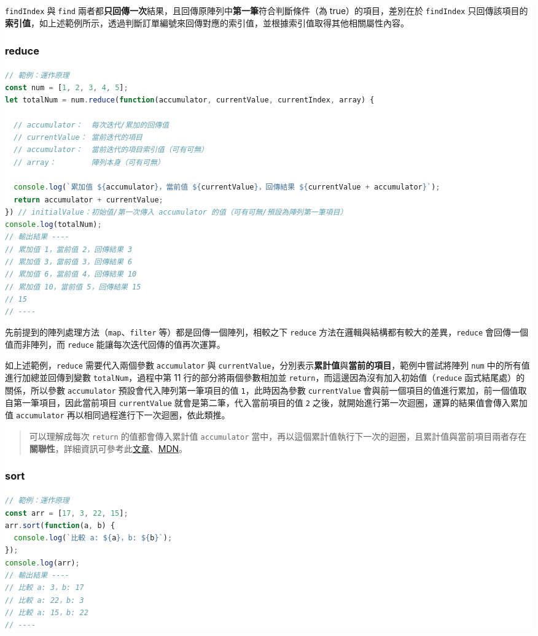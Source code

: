 `findIndex` 與 `find` 兩者都**只回傳一次**結果，且回傳原陣列中**第一筆**符合判斷條件（為 true）的項目，差別在於 `findIndex` 只回傳該項目的**索引值**，如上述範例所示，透過判斷訂單編號來回傳對應的索引值，並根據索引值取得其他相關屬性內容。

### reduce

```js
// 範例：運作原理
const num = [1, 2, 3, 4, 5];
let totalNum = num.reduce(function(accumulator, currentValue, currentIndex, array) {

  // accumulator：  每次迭代/累加的回傳值
  // currentValue： 當前迭代的項目
  // accumulator：  當前迭代的項目索引值（可有可無）
  // array：        陣列本身（可有可無）

  console.log(`累加值 ${accumulator}，當前值 ${currentValue}，回傳結果 ${currentValue + accumulator}`);
  return accumulator + currentValue;
}) // initialValue：初始值/第一次傳入 accumulator 的值（可有可無/預設為陣列第一筆項目）
console.log(totalNum);
// 輸出結果 ----
// 累加值 1，當前值 2，回傳結果 3
// 累加值 3，當前值 3，回傳結果 6
// 累加值 6，當前值 4，回傳結果 10
// 累加值 10，當前值 5，回傳結果 15
// 15
// ----
```

先前提到的陣列處理方法（`map`、`filter` 等）都是回傳一個陣列，相較之下 `reduce` 方法在邏輯與結構都有較大的差異，`reduce` 會回傳一個值而非陣列，而 `reduce` 能讓每次迭代回傳的值再次運算。

如上述範例，`reduce` 需要代入兩個參數 `accumulator` 與 `currentValue`，分別表示**累計值**與**當前的項目**，範例中嘗試將陣列 `num` 中的所有值進行加總並回傳到變數 `totalNum`，過程中第 11 行的部分將兩個參數相加並 `return`，而這邊因為沒有加入初始值（`reduce` 函式結尾處）的關係，所以參數 `accumulator` 預設會代入陣列第一筆項目的值 `1`，此時因為參數 `currentValue` 會與前一個項目的值進行累加，前一個值取自第一筆項目，因此當前項目 `currentValue` 就會是第二筆，代入當前項目的值 `2` 之後，就開始進行第一次迴圈，運算的結果值會傳入累加值 `accumulator` 再以相同過程進行下一次迴圈，依此類推。

> 可以理解成每次 `return` 的值都會傳入累計值 `accumulator` 當中，再以這個累計值執行下一次的迴圈，且累計值與當前項目兩者存在**關聯性**，詳細資訊可參考此[文章](https://www.casper.tw/javascript/2017/06/29/es6-native-array/#Array-prototype-reduce)、[MDN](https://developer.mozilla.org/zh-TW/docs/Web/JavaScript/Reference/Global_Objects/Array/Reduce)。

### sort

```js
// 範例：運作原理
const arr = [17, 3, 22, 15];
arr.sort(function(a, b) {
  console.log(`比較 a: ${a}，b: ${b}`);
});
console.log(arr);
// 輸出結果 ----
// 比較 a: 3，b: 17
// 比較 a: 22，b: 3
// 比較 a: 15，b: 22
// ----
```
